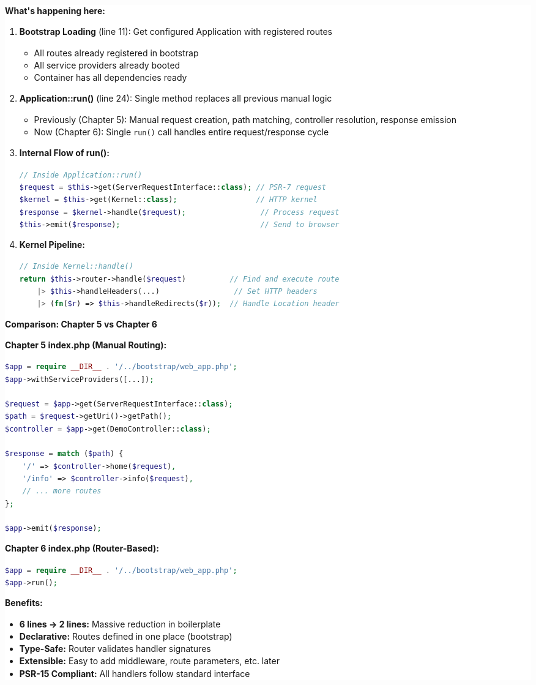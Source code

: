 **What's happening here:**

1. **Bootstrap Loading** (line 11): Get configured Application with registered routes
   - All routes already registered in bootstrap
   - All service providers already booted
   - Container has all dependencies ready

2. **Application::run()** (line 24): Single method replaces all previous manual logic
   - Previously (Chapter 5): Manual request creation, path matching, controller resolution, response emission
   - Now (Chapter 6): Single `run()` call handles entire request/response cycle

3. **Internal Flow of run():**
   ```php
   // Inside Application::run()
   $request = $this->get(ServerRequestInterface::class); // PSR-7 request
   $kernel = $this->get(Kernel::class);                  // HTTP kernel
   $response = $kernel->handle($request);                 // Process request
   $this->emit($response);                                // Send to browser
   ```

4. **Kernel Pipeline:**
   ```php
   // Inside Kernel::handle()
   return $this->router->handle($request)          // Find and execute route
       |> $this->handleHeaders(...)                 // Set HTTP headers
       |> (fn($r) => $this->handleRedirects($r));  // Handle Location header
   ```

**Comparison: Chapter 5 vs Chapter 6**

**Chapter 5 index.php (Manual Routing):**
```php
$app = require __DIR__ . '/../bootstrap/web_app.php';
$app->withServiceProviders([...]);

$request = $app->get(ServerRequestInterface::class);
$path = $request->getUri()->getPath();
$controller = $app->get(DemoController::class);

$response = match ($path) {
    '/' => $controller->home($request),
    '/info' => $controller->info($request),
    // ... more routes
};

$app->emit($response);
```

**Chapter 6 index.php (Router-Based):**
```php
$app = require __DIR__ . '/../bootstrap/web_app.php';
$app->run();
```

**Benefits:**
- **6 lines → 2 lines:** Massive reduction in boilerplate
- **Declarative:** Routes defined in one place (bootstrap)
- **Type-Safe:** Router validates handler signatures
- **Extensible:** Easy to add middleware, route parameters, etc. later
- **PSR-15 Compliant:** All handlers follow standard interface
